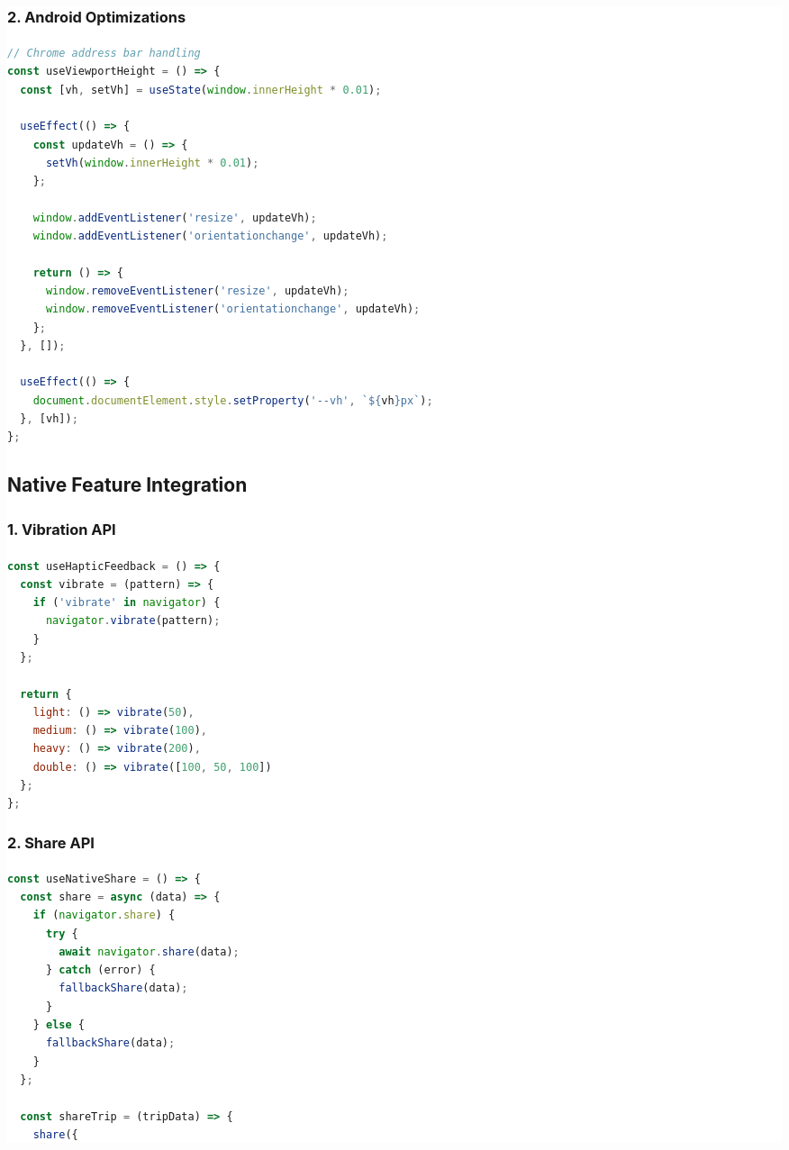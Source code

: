 ### 2. Android Optimizations
```javascript
// Chrome address bar handling
const useViewportHeight = () => {
  const [vh, setVh] = useState(window.innerHeight * 0.01);
  
  useEffect(() => {
    const updateVh = () => {
      setVh(window.innerHeight * 0.01);
    };
    
    window.addEventListener('resize', updateVh);
    window.addEventListener('orientationchange', updateVh);
    
    return () => {
      window.removeEventListener('resize', updateVh);
      window.removeEventListener('orientationchange', updateVh);
    };
  }, []);
  
  useEffect(() => {
    document.documentElement.style.setProperty('--vh', `${vh}px`);
  }, [vh]);
};
```

## Native Feature Integration

### 1. Vibration API
```javascript
const useHapticFeedback = () => {
  const vibrate = (pattern) => {
    if ('vibrate' in navigator) {
      navigator.vibrate(pattern);
    }
  };
  
  return {
    light: () => vibrate(50),
    medium: () => vibrate(100),
    heavy: () => vibrate(200),
    double: () => vibrate([100, 50, 100])
  };
};
```

### 2. Share API
```javascript
const useNativeShare = () => {
  const share = async (data) => {
    if (navigator.share) {
      try {
        await navigator.share(data);
      } catch (error) {
        fallbackShare(data);
      }
    } else {
      fallbackShare(data);
    }
  };
  
  const shareTrip = (tripData) => {
    share({
```